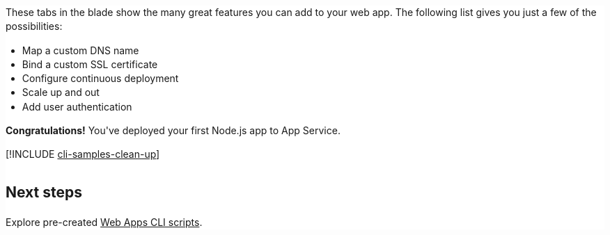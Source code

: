 These tabs in the blade show the many great features you can add to your web app. The following list gives you just a few of the possibilities:

* Map a custom DNS name
* Bind a custom SSL certificate
* Configure continuous deployment
* Scale up and out
* Add user authentication

**Congratulations!** You've deployed your first Node.js app to App Service.

[!INCLUDE [cli-samples-clean-up](../../includes/cli-samples-clean-up.md)]

## Next steps

Explore pre-created [Web Apps CLI scripts](app-service-cli-samples.md).
